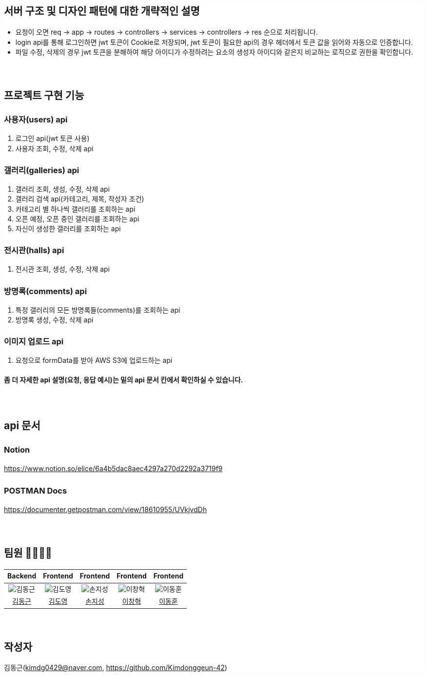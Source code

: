 ## 서버 구조 및 디자인 패턴에 대한 개략적인 설명
- 요청이 오면 req -> app -> routes -> controllers -> services -> controllers -> res 순으로 처리됩니다.
- login api를 통해 로그인하면 jwt 토큰이 Cookie로 저장되며, jwt 토큰이 필요한 api의 경우 헤더에서 토큰 값을 읽어와 자동으로 인증합니다. 
- 파일 수정, 삭제의 경우 jwt 토큰을 분해하여 해당 아이디가 수정하려는 요소의 생성자 아이디와 같은지 비교하는 로직으로 권한을 확인합니다.

<br/>

## 프로젝트 구현 기능
### 사용자(users) api
1. 로그인 api(jwt 토큰 사용)
2. 사용자 조회, 수정, 삭제 api

### 갤러리(galleries) api
1. 갤러리 조회, 생성, 수정, 삭제 api
2. 갤러리 검색 api(카테고리, 제목, 작성자 조건)
3. 카테고리 별 하나씩 갤러리를 조회하는 api
4. 오픈 예정, 오픈 중인 갤러리를 조회하는 api
5. 자신이 생성한 갤러리를 조회하는 api

### 전시관(halls) api
1. 전시관 조회, 생성, 수정, 삭제 api

### 방명록(comments) api
1. 특정 갤러리의 모든 방명록들(comments)를 조회하는 api
2. 방명록 생성, 수정, 삭제 api

### 이미지 업로드 api
1. 요청으로 formData를 받아 AWS S3에 업로드하는 api

#### 좀 더 자세한 api 설명(요청, 응답 예시)는 밑의 api 문서 칸에서 확인하실 수 있습니다.

<br/>

## api 문서

### Notion
https://www.notion.so/elice/6a4b5dac8aec4297a270d2292a3719f9

### POSTMAN Docs
https://documenter.getpostman.com/view/18610955/UVkjvdDh

<br/>

## 팀원 👨‍👨‍👧‍👧

|                                         Backend                                          |                                         Frontend                                           |                                         Frontend                                           |                                         Frontend                                          |                                         Frontend                                        
| :--------------------------------------------------------------------------------------: | :--------------------------------------------------------------------------------------: | :--------------------------------------------------------------------------------------: | :-------------------------------------------------------------------------------------: | :-----------------------------------------------------------------------------------: | 
| <img src="https://avatars.githubusercontent.com/u/75158857?v=4" width=400px alt="김동근"/> | <img src="https://avatars.githubusercontent.com/u/87048955?v=4" width=400px alt="김도영"/> | <img src="https://avatars.githubusercontent.com/u/53927959?v=4" width=400px alt="손지성"/> | <img src="https://avatars.githubusercontent.com/u/57756798?v=4" width=400px alt="이창혁"> | <img src="https://avatars.githubusercontent.com/u/68373235?v=4" width=400px alt="이동훈"> |
|                       [김동근](https://github.com/Kimdonggeun-42)                        |                            [김도영](https://github.com/sinnlos-ffff)                             |                            [손지성](https://github.com/Danji-ya)                            |                          [이창혁](https://github.com/rheech22)                           |                         [이동훈](https://github.com/dongjay00) 
<br/>

## 작성자
김동근(kimdg0429@naver.com, https://github.com/Kimdonggeun-42)

